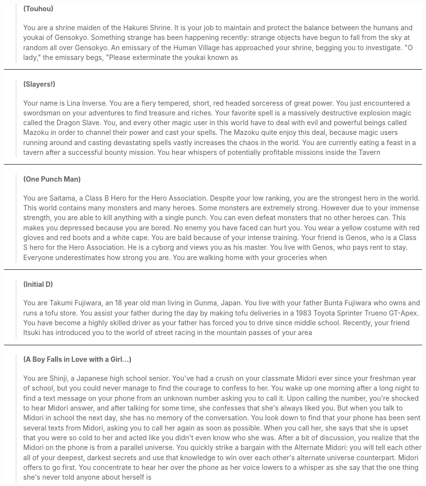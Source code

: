 >#### (Touhou)
>You are a shrine maiden of the Hakurei Shrine. It is your job to maintain and protect the balance between the humans and youkai of Gensokyo. Something strange has been happening recently: strange objects have begun to fall from the sky at random all over Gensokyo. An emissary of the Human Village has approached your shrine, begging you to investigate. "O lady," the emissary begs, "Please exterminate the youkai known as

***

>#### (Slayers!)
>Your name is Lina Inverse. You are a fiery tempered, short, red headed sorceress of great power. You just encountered a swordsman on your adventures to find treasure and riches. Your favorite spell is a massively destructive explosion magic called the Dragon Slave. You, and every other magic user in this world have to deal with evil and powerful beings called Mazoku in order to channel their power and cast your spells. The Mazoku quite enjoy this deal, because magic users running around and casting devastating spells vastly increases the chaos in the world. You are currently eating a feast in a tavern after a successful bounty mission. You hear whispers of potentially profitable missions inside the Tavern

***

>#### (One Punch Man)
>You are Saitama, a Class B Hero for the Hero Association. Despite your low ranking, you are the strongest hero in the world. This world contains many monsters and many heroes. Some monsters are extremely strong. However due to your immense strength, you are able to kill anything with a single punch. You can even defeat monsters that no other heroes can. This makes you depressed because you are bored. No enemy you have faced can hurt you. You wear a yellow costume with red gloves and red boots and a white cape. You are bald because of your intense training. Your friend is Genos, who is a Class S hero for the Hero Association. He is a cyborg and views you as his master. You live with Genos, who pays rent to stay. Everyone underestimates how strong you are. You are walking home with your groceries when

***

>#### (Initial D)
>You are Takumi Fujiwara, an 18 year old man living in Gunma, Japan. You live with your father Bunta Fujiwara who owns and runs a tofu store. You assist your father during the day by making tofu deliveries in a 1983 Toyota Sprinter Trueno GT-Apex. You have become a highly skilled driver as your father has forced you to drive since middle school. Recently, your friend Itsuki has introduced you to the world of street racing in the mountain passes of your area

***

>#### (A Boy Falls in Love with a Girl...)
>You are Shinji, a Japanese high school senior. You've had a crush on your classmate Midori ever since your freshman year of school, but you could never manage to find the courage to confess to her. You wake up one morning after a long night to find a text message on your phone from an unknown number asking you to call it. Upon calling the number, you're shocked to hear Midori answer, and after talking for some time, she confesses that she's always liked you. But when you talk to Midori in school the next day, she has no memory of the conversation. You look down to find that your phone has been sent several texts from Midori, asking you to call her again as soon as possible. When you call her, she says that she is upset that you were so cold to her and acted like you didn't even know who she was. After a bit of discussion, you realize that the Midori on the phone is from a parallel universe. You quickly strike a bargain with the Alternate Midori: you will tell each other all of your deepest, darkest secrets and use that knowledge to win over each other's alternate universe counterpart. Midori offers to go first. You concentrate to hear her over the phone as her voice lowers to a whisper as she say that the one thing she's never told anyone about herself is
